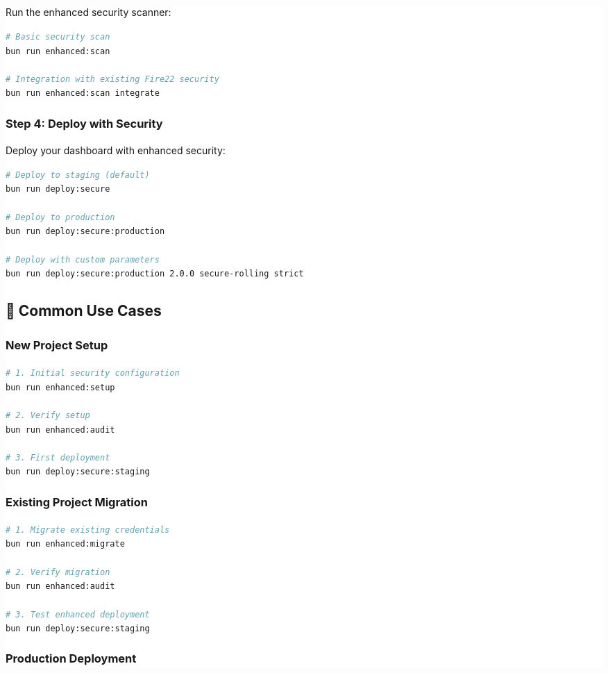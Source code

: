 Run the enhanced security scanner:

```bash
# Basic security scan
bun run enhanced:scan

# Integration with existing Fire22 security
bun run enhanced:scan integrate
```

### Step 4: Deploy with Security

Deploy your dashboard with enhanced security:

```bash
# Deploy to staging (default)
bun run deploy:secure

# Deploy to production
bun run deploy:secure:production

# Deploy with custom parameters
bun run deploy:secure:production 2.0.0 secure-rolling strict
```

## 🎯 Common Use Cases

### New Project Setup

```bash
# 1. Initial security configuration
bun run enhanced:setup

# 2. Verify setup
bun run enhanced:audit

# 3. First deployment
bun run deploy:secure:staging
```

### Existing Project Migration

```bash
# 1. Migrate existing credentials
bun run enhanced:migrate

# 2. Verify migration
bun run enhanced:audit

# 3. Test enhanced deployment
bun run deploy:secure:staging
```

### Production Deployment
